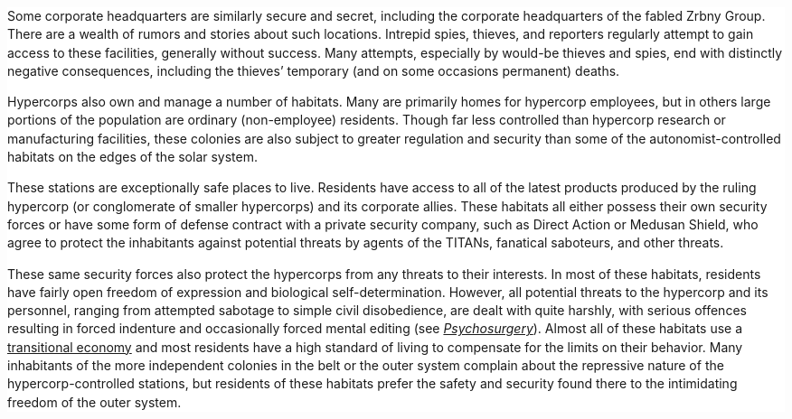 Some corporate headquarters are similarly secure
and secret, including the corporate headquarters
of the fabled Zrbny Group. There are a wealth of
rumors and stories about such locations. Intrepid
spies, thieves, and reporters regularly attempt to gain
access to these facilities, generally without success.
Many attempts, especially by would-be thieves and
spies, end with distinctly negative consequences,
including the thieves’ temporary (and on some occasions
permanent) deaths.

Hypercorps also own and manage a number of
habitats. Many are primarily homes for hypercorp
employees, but in others large portions of the population
are ordinary (non-employee) residents. Though
far less controlled than hypercorp research or 
manufacturing facilities, these colonies are also subject
to greater regulation and security than some of the
autonomist-controlled habitats on the edges of the
solar system.

These stations are exceptionally safe places to live.
Residents have access to all of the latest products
produced by the ruling hypercorp (or conglomerate
of smaller hypercorps) and its corporate allies. These
habitats all either possess their own security forces
or have some form of defense contract with a private
security company, such as Direct Action or Medusan
Shield, who agree to protect the inhabitants against
potential threats by agents of the TITANs, fanatical
saboteurs, and other threats.

These same security forces also protect the hypercorps
from any threats to their interests. In most of
these habitats, residents have fairly open freedom
of expression and biological self-determination.
However, all potential threats to the hypercorp and
its personnel, ranging from attempted sabotage to
simple civil disobedience, are dealt with quite harshly,
with serious offences resulting in forced indenture and
occasionally forced mental editing (see 
[*Psychosurgery*](../07/03-psychosurgery.md)). 
Almost all of these habitats use a 
[transitional economy](./08-economy.md#the-transitional-economy)
and most residents have a high standard
of living to compensate for the limits on their
behavior. Many inhabitants of the more independent
colonies in the belt or the outer system complain
about the repressive nature of the hypercorp-controlled
stations, but residents of these habitats prefer
the safety and security found there to the intimidating
freedom of the outer system.
